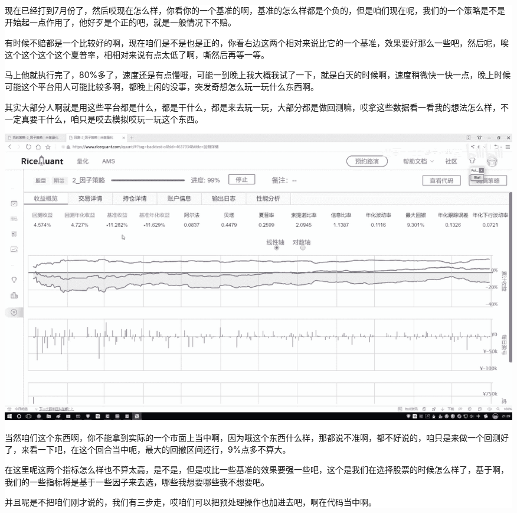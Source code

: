 现在已经打到7月份了，然后哎现在怎么样，你看你的一个基准的啊，基准的怎么样都是个负的，但是咱们现在呢，我们的一个策略是不是开始起一点作用了，他好歹是个正的吧，就是一般情况下不赔。

有时候不赔都是一个比较好的啊，现在咱们是不是也是正的，你看右边这两个相对来说比它的一个基准，效果要好那么一些吧，然后呢，唉这个这个这个这个夏普率，相相对来说有点太低了啊，嘶然后再等一等。

马上他就执行完了，80%多了，速度还是有点慢哦，可能一到晚上我大概我试了一下，就是白天的时候啊，速度稍微快一快一点，晚上时候可能这个平台用人可能比较多啊，都晚上闲的没事，突发奇想怎么玩一玩什么东西啊。

其实大部分人啊就是用这些平台都是什么，都是干什么，都是来去玩一玩，大部分都是做回测嘛，哎拿这些数据看一看我的想法怎么样，不一定真要干什么，咱只是哎去模拟哎玩一玩这个东西。



![](img/717fe0df454cfce75f0f752475ad6d71_83.png)

当然咱们这个东西啊，你不能拿到实际的一个市面上当中啊，因为哦这个东西什么样，那都说不准啊，都不好说的，咱只是来做一个回测好了，来看一下吧，在这个回合当中呃，最大的回撤区间还行，9%点多不算大。

在这里呢这两个指标怎么样也不算太高，是不是，但是哎比一些基准的效果要强一些吧，这个是我们在选择股票的时候怎么样了，基于啊，我们的一些指标将是基于一些因子来去选，哪些我想要哪些我不想要吧。

并且呢是不把咱们刚才说的，我们有三步走，哎咱们可以把预处理操作也加进去吧，啊在代码当中啊。
